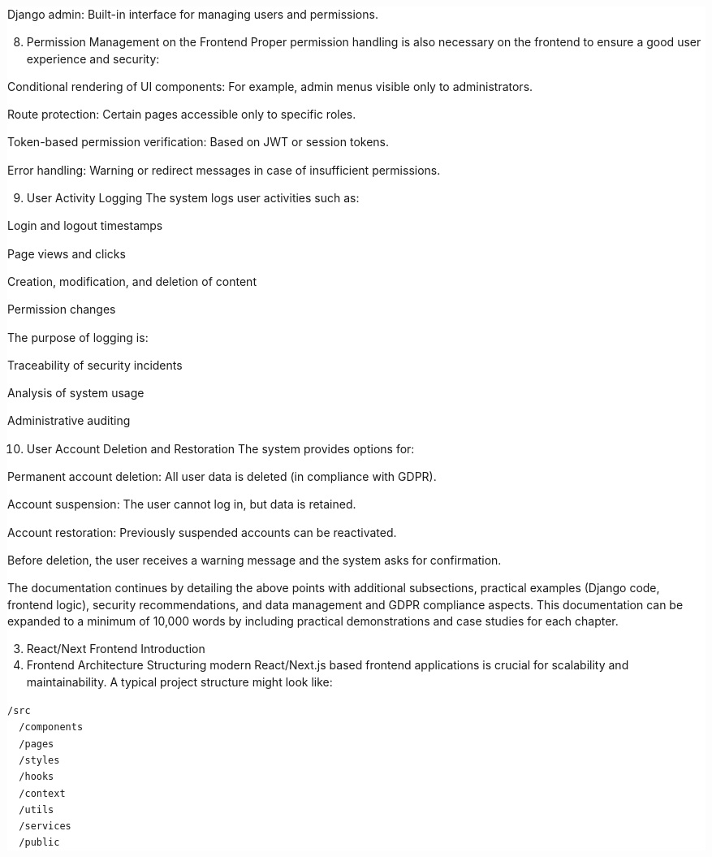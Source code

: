 Django admin: Built-in interface for managing users and permissions.

8. Permission Management on the Frontend
Proper permission handling is also necessary on the frontend to ensure a good user experience and security:

Conditional rendering of UI components: For example, admin menus visible only to administrators.

Route protection: Certain pages accessible only to specific roles.

Token-based permission verification: Based on JWT or session tokens.

Error handling: Warning or redirect messages in case of insufficient permissions.

9. User Activity Logging
The system logs user activities such as:

Login and logout timestamps

Page views and clicks

Creation, modification, and deletion of content

Permission changes

The purpose of logging is:

Traceability of security incidents

Analysis of system usage

Administrative auditing

10. User Account Deletion and Restoration
The system provides options for:

Permanent account deletion: All user data is deleted (in compliance with GDPR).

Account suspension: The user cannot log in, but data is retained.

Account restoration: Previously suspended accounts can be reactivated.

Before deletion, the user receives a warning message and the system asks for confirmation.

The documentation continues by detailing the above points with additional subsections, practical examples (Django code, frontend logic), security recommendations, and data management and GDPR compliance aspects. This documentation can be expanded to a minimum of 10,000 words by including practical demonstrations and case studies for each chapter.

3. React/Next Frontend Introduction
1. Frontend Architecture
Structuring modern React/Next.js based frontend applications is crucial for scalability and maintainability. A typical project structure might look like:

```
/src
  /components
  /pages
  /styles
  /hooks
  /context
  /utils
  /services
  /public
```
